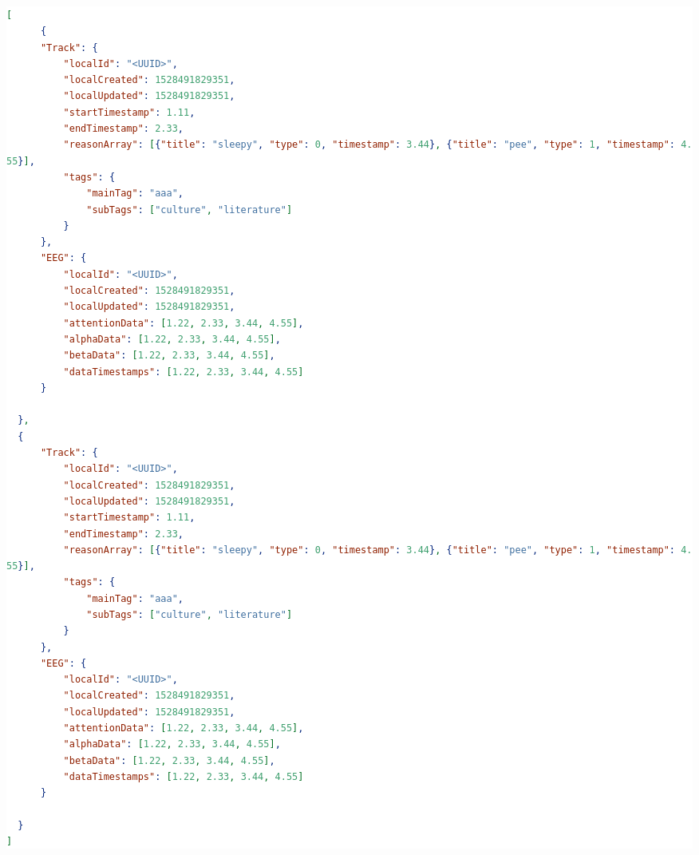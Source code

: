   ```json
  [
  		{
  		"Track": {
  			"localId": "<UUID>",
  			"localCreated": 1528491829351,
  			"localUpdated": 1528491829351,
  			"startTimestamp": 1.11,
  			"endTimestamp": 2.33,	
  			"reasonArray": [{"title": "sleepy", "type": 0, "timestamp": 3.44}, {"title": "pee", "type": 1, "timestamp": 4.55}],
  			"tags": {
  				"mainTag": "aaa",
  				"subTags": ["culture", "literature"]
  			}
  		},
  		"EEG": {
  			"localId": "<UUID>",
  			"localCreated": 1528491829351,
  			"localUpdated": 1528491829351,
  			"attentionData": [1.22, 2.33, 3.44, 4.55],
  			"alphaData": [1.22, 2.33, 3.44, 4.55],
  			"betaData": [1.22, 2.33, 3.44, 4.55],
  			"dataTimestamps": [1.22, 2.33, 3.44, 4.55]
  		}
  		
  	},
  	{
  		"Track": {
  			"localId": "<UUID>",
  			"localCreated": 1528491829351,
  			"localUpdated": 1528491829351,
  			"startTimestamp": 1.11,
  			"endTimestamp": 2.33,
  			"reasonArray": [{"title": "sleepy", "type": 0, "timestamp": 3.44}, {"title": "pee", "type": 1, "timestamp": 4.55}],
  			"tags": {
  				"mainTag": "aaa",
  				"subTags": ["culture", "literature"]
  			}
  		},
  		"EEG": {
  			"localId": "<UUID>",
  			"localCreated": 1528491829351,
  			"localUpdated": 1528491829351,
  			"attentionData": [1.22, 2.33, 3.44, 4.55],
  			"alphaData": [1.22, 2.33, 3.44, 4.55],
  			"betaData": [1.22, 2.33, 3.44, 4.55],
  			"dataTimestamps": [1.22, 2.33, 3.44, 4.55]
  		}
  		
  	}
  ]
  ```
